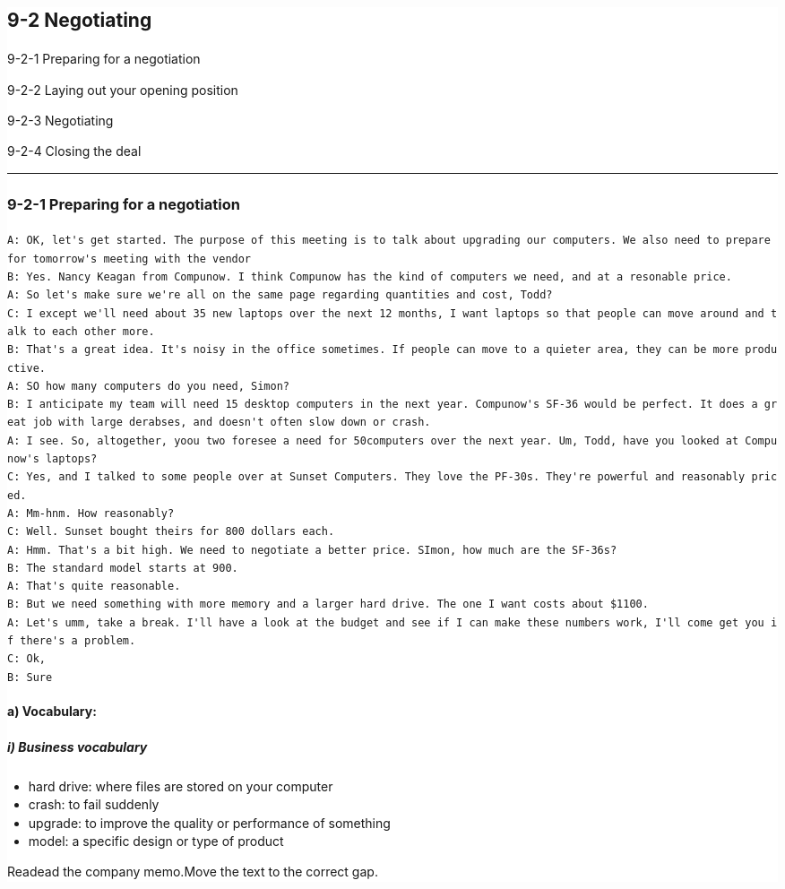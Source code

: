 ## 9-2 Negotiating

9-2-1 Preparing for a negotiation 

9-2-2 Laying out your opening position

9-2-3 Negotiating

9-2-4 Closing the deal

---

### 9-2-1 Preparing for a negotiation 

```
A: OK, let's get started. The purpose of this meeting is to talk about upgrading our computers. We also need to prepare for tomorrow's meeting with the vendor
B: Yes. Nancy Keagan from Compunow. I think Compunow has the kind of computers we need, and at a resonable price.
A: So let's make sure we're all on the same page regarding quantities and cost, Todd?
C: I except we'll need about 35 new laptops over the next 12 months, I want laptops so that people can move around and talk to each other more.
B: That's a great idea. It's noisy in the office sometimes. If people can move to a quieter area, they can be more productive.
A: SO how many computers do you need, Simon?
B: I anticipate my team will need 15 desktop computers in the next year. Compunow's SF-36 would be perfect. It does a great job with large derabses, and doesn't often slow down or crash. 
A: I see. So, altogether, yoou two foresee a need for 50computers over the next year. Um, Todd, have you looked at Compunow's laptops?
C: Yes, and I talked to some people over at Sunset Computers. They love the PF-30s. They're powerful and reasonably priced.
A: Mm-hnm. How reasonably?
C: Well. Sunset bought theirs for 800 dollars each.
A: Hmm. That's a bit high. We need to negotiate a better price. SImon, how much are the SF-36s?
B: The standard model starts at 900.
A: That's quite reasonable.
B: But we need something with more memory and a larger hard drive. The one I want costs about $1100.
A: Let's umm, take a break. I'll have a look at the budget and see if I can make these numbers work, I'll come get you if there's a problem.
C: Ok, 
B: Sure
```

#### a) Vocabulary: 

##### i) Business vocabulary

- hard drive: where files are stored on your computer
- crash: to fail suddenly
- upgrade: to improve the quality or performance of something
- model: a specific design or type of product

Readead the company memo.Move the text to the correct gap.
